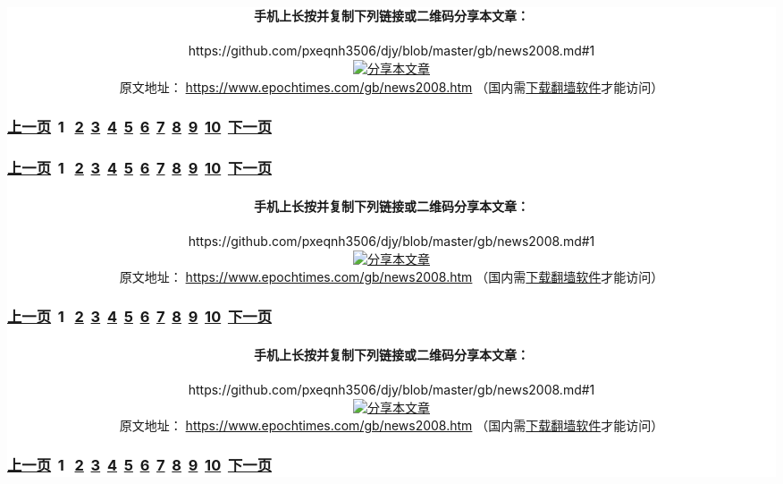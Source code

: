 </table><div align="center"><h4>手机上长按并复制下列链接或二维码分享本文章：</h4>https://github.com/pxeqnh3506/djy/blob/master/gb/news2008.md#1<br><a href="https://github.com/pxeqnh3506/djy/blob/master/gb/news2008.md#1"><img src="https://chart.apis.google.com/chart?cht=qr&chs=240x240&choe=UTF-8&chld=M|2&chl=https://github.com/pxeqnh3506/djy/blob/master/gb/news2008.md%231" title="分享本文章"></a><br>原文地址： <a href="https://www.epochtimes.com/gb/news2008.htm">https://www.epochtimes.com/gb/news2008.htm</a>    （国内需<a href="https://github.com/pxeqnh3506/www/blob/master/README.md#8">下载翻墙软件</a>才能访问）</div>
<tr><td><h3><a href="https://github.com/pxeqnh3506/djy/blob/master/gb/news2008.md#1">上一页</a>&nbsp;&nbsp;1 &nbsp;&nbsp;<a href="https://github.com/pxeqnh3506/djy/blob/master/gb/news2008_2.md#1">2</a>&nbsp;&nbsp;<a href="https://github.com/pxeqnh3506/djy/blob/master/gb/news2008_3.md#1">3</a>&nbsp;&nbsp;<a href="https://github.com/pxeqnh3506/djy/blob/master/gb/news2008_4.md#1">4</a>&nbsp;&nbsp;<a href="https://github.com/pxeqnh3506/djy/blob/master/gb/news2008_5.md#1">5</a>&nbsp;&nbsp;<a href="https://github.com/pxeqnh3506/djy/blob/master/gb/news2008_6.md#1">6</a>&nbsp;&nbsp;<a href="https://github.com/pxeqnh3506/djy/blob/master/gb/news2008_7.md#1">7</a>&nbsp;&nbsp;<a href="https://github.com/pxeqnh3506/djy/blob/master/gb/news2008_8.md#1">8</a>&nbsp;&nbsp;<a href="https://github.com/pxeqnh3506/djy/blob/master/gb/news2008_9.md#1">9</a>&nbsp;&nbsp;<a href="https://github.com/pxeqnh3506/djy/blob/master/gb/news2008_10.md#1">10</a>&nbsp;&nbsp;<a href="https://github.com/pxeqnh3506/djy/blob/master/gb/news2008_2.md#1">下一页</a></h3></td></tr>
<tr><td><h3><a href="https://github.com/pxeqnh3506/djy/blob/master/gb/news2008.md#1">上一页</a>&nbsp;&nbsp;1 &nbsp;&nbsp;<a href="https://github.com/pxeqnh3506/djy/blob/master/gb/news2008_2.md#1">2</a>&nbsp;&nbsp;<a href="https://github.com/pxeqnh3506/djy/blob/master/gb/news2008_3.md#1">3</a>&nbsp;&nbsp;<a href="https://github.com/pxeqnh3506/djy/blob/master/gb/news2008_4.md#1">4</a>&nbsp;&nbsp;<a href="https://github.com/pxeqnh3506/djy/blob/master/gb/news2008_5.md#1">5</a>&nbsp;&nbsp;<a href="https://github.com/pxeqnh3506/djy/blob/master/gb/news2008_6.md#1">6</a>&nbsp;&nbsp;<a href="https://github.com/pxeqnh3506/djy/blob/master/gb/news2008_7.md#1">7</a>&nbsp;&nbsp;<a href="https://github.com/pxeqnh3506/djy/blob/master/gb/news2008_8.md#1">8</a>&nbsp;&nbsp;<a href="https://github.com/pxeqnh3506/djy/blob/master/gb/news2008_9.md#1">9</a>&nbsp;&nbsp;<a href="https://github.com/pxeqnh3506/djy/blob/master/gb/news2008_10.md#1">10</a>&nbsp;&nbsp;<a href="https://github.com/pxeqnh3506/djy/blob/master/gb/news2008_2.md#1">下一页</a></h3></td></tr>
</table><div align="center"><h4>手机上长按并复制下列链接或二维码分享本文章：</h4>https://github.com/pxeqnh3506/djy/blob/master/gb/news2008.md#1<br><a href="https://github.com/pxeqnh3506/djy/blob/master/gb/news2008.md#1"><img src="https://chart.apis.google.com/chart?cht=qr&chs=240x240&choe=UTF-8&chld=M|2&chl=https://github.com/pxeqnh3506/djy/blob/master/gb/news2008.md%231" title="分享本文章"></a><br>原文地址： <a href="https://www.epochtimes.com/gb/news2008.htm">https://www.epochtimes.com/gb/news2008.htm</a>    （国内需<a href="https://github.com/pxeqnh3506/www/blob/master/README.md#8">下载翻墙软件</a>才能访问）</div>
<tr><td><h3><a href="https://github.com/pxeqnh3506/djy/blob/master/gb/news2008.md#1">上一页</a>&nbsp;&nbsp;1 &nbsp;&nbsp;<a href="https://github.com/pxeqnh3506/djy/blob/master/gb/news2008_2.md#1">2</a>&nbsp;&nbsp;<a href="https://github.com/pxeqnh3506/djy/blob/master/gb/news2008_3.md#1">3</a>&nbsp;&nbsp;<a href="https://github.com/pxeqnh3506/djy/blob/master/gb/news2008_4.md#1">4</a>&nbsp;&nbsp;<a href="https://github.com/pxeqnh3506/djy/blob/master/gb/news2008_5.md#1">5</a>&nbsp;&nbsp;<a href="https://github.com/pxeqnh3506/djy/blob/master/gb/news2008_6.md#1">6</a>&nbsp;&nbsp;<a href="https://github.com/pxeqnh3506/djy/blob/master/gb/news2008_7.md#1">7</a>&nbsp;&nbsp;<a href="https://github.com/pxeqnh3506/djy/blob/master/gb/news2008_8.md#1">8</a>&nbsp;&nbsp;<a href="https://github.com/pxeqnh3506/djy/blob/master/gb/news2008_9.md#1">9</a>&nbsp;&nbsp;<a href="https://github.com/pxeqnh3506/djy/blob/master/gb/news2008_10.md#1">10</a>&nbsp;&nbsp;<a href="https://github.com/pxeqnh3506/djy/blob/master/gb/news2008_2.md#1">下一页</a></h3></td></tr>
</table><div align="center"><h4>手机上长按并复制下列链接或二维码分享本文章：</h4>https://github.com/pxeqnh3506/djy/blob/master/gb/news2008.md#1<br><a href="https://github.com/pxeqnh3506/djy/blob/master/gb/news2008.md#1"><img src="https://chart.apis.google.com/chart?cht=qr&chs=240x240&choe=UTF-8&chld=M|2&chl=https://github.com/pxeqnh3506/djy/blob/master/gb/news2008.md%231" title="分享本文章"></a><br>原文地址： <a href="https://www.epochtimes.com/gb/news2008.htm">https://www.epochtimes.com/gb/news2008.htm</a>    （国内需<a href="https://github.com/pxeqnh3506/www/blob/master/README.md#8">下载翻墙软件</a>才能访问）</div>
<tr><td><h3><a href="https://github.com/pxeqnh3506/djy/blob/master/gb/news2008.md#1">上一页</a>&nbsp;&nbsp;1 &nbsp;&nbsp;<a href="https://github.com/pxeqnh3506/djy/blob/master/gb/news2008_2.md#1">2</a>&nbsp;&nbsp;<a href="https://github.com/pxeqnh3506/djy/blob/master/gb/news2008_3.md#1">3</a>&nbsp;&nbsp;<a href="https://github.com/pxeqnh3506/djy/blob/master/gb/news2008_4.md#1">4</a>&nbsp;&nbsp;<a href="https://github.com/pxeqnh3506/djy/blob/master/gb/news2008_5.md#1">5</a>&nbsp;&nbsp;<a href="https://github.com/pxeqnh3506/djy/blob/master/gb/news2008_6.md#1">6</a>&nbsp;&nbsp;<a href="https://github.com/pxeqnh3506/djy/blob/master/gb/news2008_7.md#1">7</a>&nbsp;&nbsp;<a href="https://github.com/pxeqnh3506/djy/blob/master/gb/news2008_8.md#1">8</a>&nbsp;&nbsp;<a href="https://github.com/pxeqnh3506/djy/blob/master/gb/news2008_9.md#1">9</a>&nbsp;&nbsp;<a href="https://github.com/pxeqnh3506/djy/blob/master/gb/news2008_10.md#1">10</a>&nbsp;&nbsp;<a href="https://github.com/pxeqnh3506/djy/blob/master/gb/news2008_2.md#1">下一页</a></h3></td></tr>
